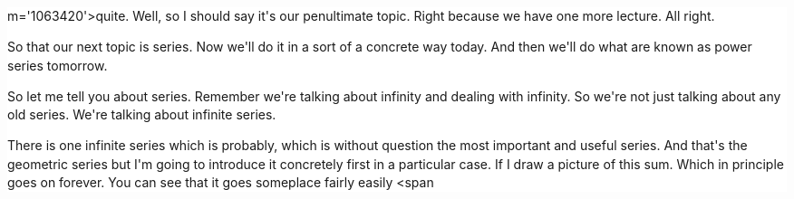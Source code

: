   m='1063420'>quite.</span> <span m='1063900'>Well, so I should say</span> <span
  m='1065105'>it's</span> <span m='1065580'>our</span> <span
  m='1065680'>penultimate</span> <span m='1066300'>topic.</span> <span
  m='1066730'>Right</span> <span m='1067000'>because</span> <span
  m='1067210'>we</span> <span m='1067300'>have</span> <span
  m='1067460'>one</span> <span m='1067650'>more</span> <span
  m='1067840'>lecture.</span> <span m='1069430'>All</span> <span
  m='1069550'>right.</span> </p><p><span m='1072010'>So</span> <span
  m='1072150'>that</span> <span m='1072730'>our</span> <span
  m='1072870'>next</span> <span m='1073230'>topic</span> <span
  m='1073750'>is</span> <span m='1073920'>series.</span> <span
  m='1074750'>Now</span> <span m='1074880'>we'll</span> <span
  m='1075060'>do</span> <span m='1075280'>it</span> <span m='1075760'>in</span>
  <span m='1075930'>a</span> <span m='1076630'>sort</span> <span
  m='1076830'>of</span> <span m='1076900'>a</span> <span
  m='1076990'>concrete</span> <span m='1077670'>way</span> <span
  m='1078020'>today.</span> <span m='1078810'>And</span> <span
  m='1079240'>then</span> <span m='1080240'>we'll</span> <span
  m='1080360'>do</span> <span m='1080620'>what</span> <span
  m='1080713'>are</span> <span m='1080806'>known</span> <span
  m='1080970'>as</span> <span m='1081140'>power</span> <span
  m='1081560'>series</span> <span m='1082440'>tomorrow.</span> </p><p><span
  m='1085400'>So</span> <span m='1085560'>let</span> <span m='1085690'>me</span>
  <span m='1085820'>tell</span> <span m='1086010'>you</span> <span
  m='1086130'>about</span> <span m='1086480'>series.</span> <span
  m='1100490'>Remember</span> <span m='1100950'>we're</span> <span
  m='1101070'>talking</span> <span m='1101540'>about</span> <span
  m='1101790'>infinity</span> <span m='1102630'>and</span> <span
  m='1102790'>dealing</span> <span m='1103070'>with</span> <span
  m='1103240'>infinity.</span> <span m='1106820'>So</span> <span
  m='1106980'>we're</span> <span m='1107070'>not</span> <span
  m='1107250'>just</span> <span m='1107440'>talking</span> <span
  m='1107750'>about</span> <span m='1108020'>any</span> <span
  m='1108200'>old</span> <span m='1108390'>series.</span> <span
  m='1108730'>We're</span> <span m='1108820'>talking</span> <span
  m='1109080'>about</span> <span m='1109360'>infinite</span> <span
  m='1109790'>series.</span> </p><p><span m='1112650'>There</span> <span
  m='1112900'>is</span> <span m='1113130'>one</span> <span
  m='1113490'>infinite</span> <span m='1114000'>series</span> <span
  m='1115010'>which</span> <span m='1115560'>is</span> <span
  m='1115850'>probably,</span> <span m='1117400'>which</span> <span
  m='1117600'>is</span> <span m='1117690'>without</span> <span
  m='1118060'>question</span> <span m='1118560'>the</span> <span
  m='1118630'>most</span> <span m='1119000'>important</span> <span
  m='1119480'>and</span> <span m='1119650'>useful</span> <span
  m='1120620'>series.</span> <span m='1121980'>And</span> <span
  m='1122300'>that's</span> <span m='1122620'>the</span> <span
  m='1122710'>geometric</span> <span m='1123310'>series</span> <span
  m='1124450'>but</span> <span m='1124600'>I'm</span> <span m='1124690'>going
  to</span> <span m='1124870'>introduce</span> <span m='1125410'>it</span> <span
  m='1126150'>concretely</span> <span m='1126850'>first</span> <span
  m='1127350'>in</span> <span m='1127470'>a</span> <span
  m='1127530'>particular</span> <span m='1128050'>case.</span> <span
  m='1131990'>If</span> <span m='1132140'>I</span> <span m='1132230'>draw</span>
  <span m='1132570'>a</span> <span m='1132620'>picture</span> <span
  m='1133300'>of</span> <span m='1133420'>this</span> <span
  m='1133810'>sum.</span> <span m='1134260'>Which</span> <span
  m='1134690'>in</span> <span m='1134840'>principle</span> <span
  m='1135290'>goes</span> <span m='1135550'>on</span> <span
  m='1135780'>forever.</span> <span m='1136480'>You</span> <span
  m='1136720'>can</span> <span m='1136850'>see</span> <span
  m='1137050'>that</span> <span m='1137210'>it</span> <span
  m='1137360'>goes</span> <span m='1137660'>someplace</span> <span
  m='1138470'>fairly</span> <span m='1138830'>easily</span> <span